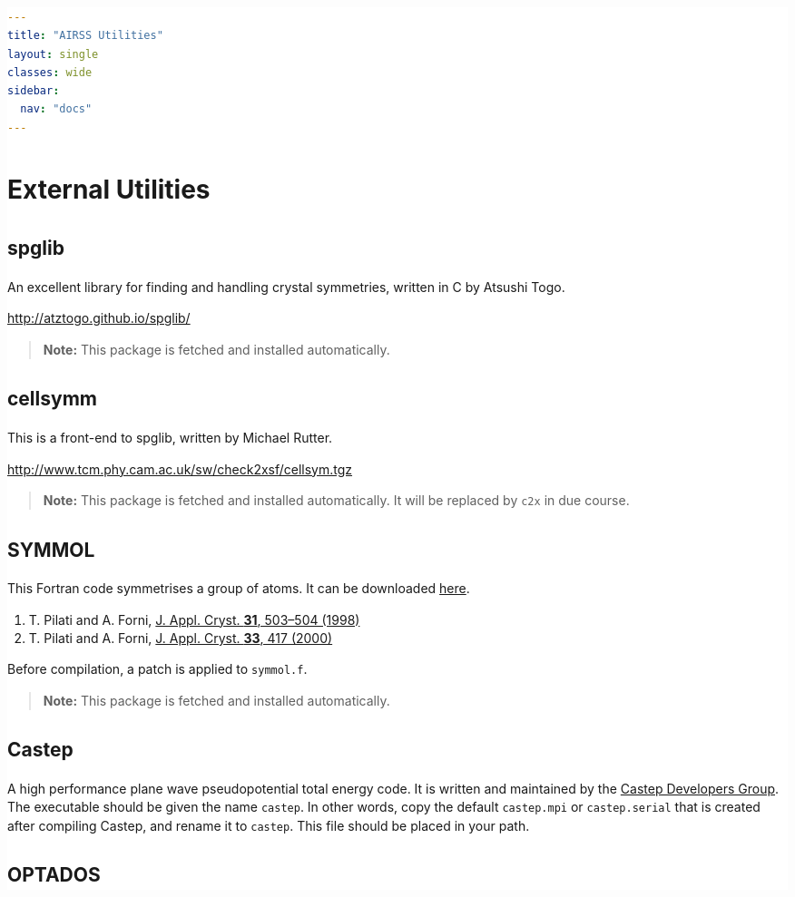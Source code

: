 ```yaml
---
title: "AIRSS Utilities"
layout: single
classes: wide
sidebar:
  nav: "docs"
---
```


External Utilities
==================

spglib
------

An excellent library for finding and handling crystal symmetries,
written in C by Atsushi Togo.

http://atztogo.github.io/spglib/

> **Note:** This package is fetched and installed automatically.

cellsymm
--------

This is a front-end to spglib, written by Michael Rutter.

http://www.tcm.phy.cam.ac.uk/sw/check2xsf/cellsym.tgz

> **Note:** This package is fetched and installed automatically. It will be replaced by `c2x` in due course.

SYMMOL
------

This Fortran code symmetrises a group of atoms. It can be downloaded [here](https://www.mtg.msm.cam.ac.uk/files/symmol.zip).

1. T. Pilati and A. Forni, [J. Appl. Cryst. **31**, 503–504 (1998)](https://doi.org/10.1107/S0021889898002180)
2. T. Pilati and A. Forni, [J. Appl. Cryst. **33**, 417 (2000)](https://doi.org/10.1107/S0021889800001801)

Before compilation, a patch is applied to `symmol.f`.

> **Note:** This package is fetched and installed automatically.

Castep
------

A high performance plane wave pseudopotential total energy code. It is written and maintained by the [Castep Developers Group](http://www.castep.org/). The executable should be given the name `castep`. In other words, copy the default `castep.mpi`
or `castep.serial` that is created after compiling Castep, and rename it to `castep`. This file should be placed in your path.

OPTADOS
-------
